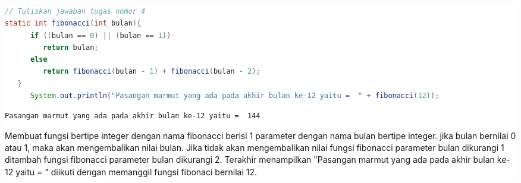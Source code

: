 
```Java
// Tuliskan jawaban tugas nomor 4
static int fibonacci(int bulan){
      if ((bulan == 0) || (bulan == 1))
         return bulan;
      else
         return fibonacci(bulan - 1) + fibonacci(bulan - 2);
   }
      System.out.println("Pasangan marmut yang ada pada akhir bulan ke-12 yaitu =  " + fibonacci(12));

```

    Pasangan marmut yang ada pada akhir bulan ke-12 yaitu =  144


Membuat fungsi bertipe integer dengan nama fibonacci berisi 1 parameter dengan nama bulan bertipe integer. jika bulan bernilai 0 atau 1, maka akan mengembalikan nilai bulan. Jika tidak akan mengembalikan nilai fungsi fibonacci parameter bulan dikurangi 1 ditambah fungsi fibonacci parameter bulan dikurangi 2. Terakhir menampilkan "Pasangan marmut yang ada pada akhir bulan ke-12 yaitu =  " diikuti dengan memanggil fungsi fibonaci bernilai 12.
